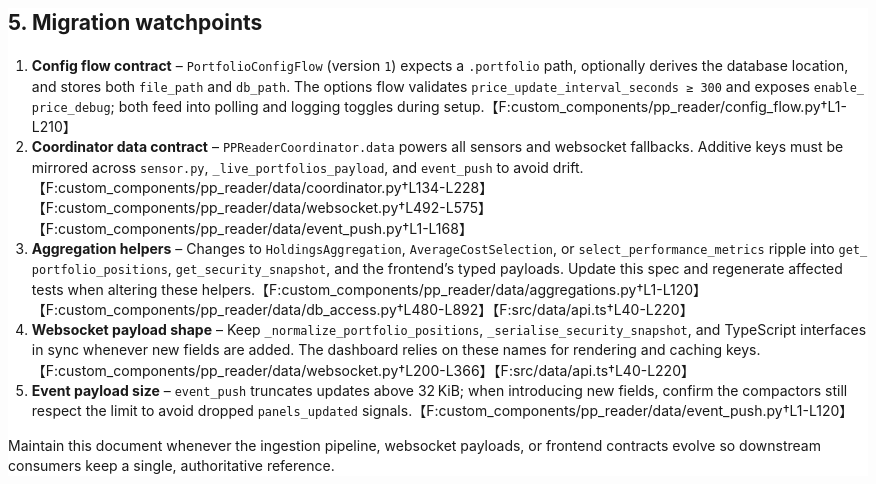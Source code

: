 ## 5. Migration watchpoints

1. **Config flow contract** – `PortfolioConfigFlow` (version `1`) expects a
   `.portfolio` path, optionally derives the database location, and stores both
   `file_path` and `db_path`. The options flow validates
   `price_update_interval_seconds ≥ 300` and exposes `enable_price_debug`; both
   feed into polling and logging toggles during setup.【F:custom_components/pp_reader/config_flow.py†L1-L210】
2. **Coordinator data contract** – `PPReaderCoordinator.data` powers all
   sensors and websocket fallbacks. Additive keys must be mirrored across
   `sensor.py`, `_live_portfolios_payload`, and `event_push` to avoid drift.【F:custom_components/pp_reader/data/coordinator.py†L134-L228】【F:custom_components/pp_reader/data/websocket.py†L492-L575】【F:custom_components/pp_reader/data/event_push.py†L1-L168】
3. **Aggregation helpers** – Changes to `HoldingsAggregation`,
   `AverageCostSelection`, or `select_performance_metrics` ripple into
   `get_portfolio_positions`, `get_security_snapshot`, and the frontend’s typed
   payloads. Update this spec and regenerate affected tests when altering these
   helpers.【F:custom_components/pp_reader/data/aggregations.py†L1-L120】【F:custom_components/pp_reader/data/db_access.py†L480-L892】【F:src/data/api.ts†L40-L220】
4. **Websocket payload shape** – Keep `_normalize_portfolio_positions`,
   `_serialise_security_snapshot`, and TypeScript interfaces in sync whenever
   new fields are added. The dashboard relies on these names for rendering and
   caching keys.【F:custom_components/pp_reader/data/websocket.py†L200-L366】【F:src/data/api.ts†L40-L220】
5. **Event payload size** – `event_push` truncates updates above 32 KiB; when
   introducing new fields, confirm the compactors still respect the limit to
   avoid dropped `panels_updated` signals.【F:custom_components/pp_reader/data/event_push.py†L1-L120】

Maintain this document whenever the ingestion pipeline, websocket payloads, or
frontend contracts evolve so downstream consumers keep a single, authoritative
reference.

